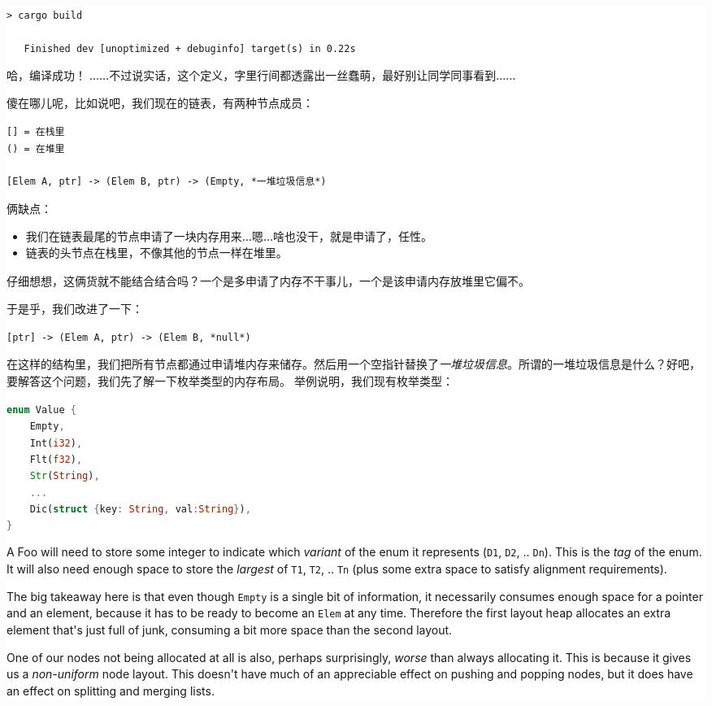 ```text
> cargo build

   Finished dev [unoptimized + debuginfo] target(s) in 0.22s
```

哈，编译成功！
……不过说实话，这个定义，字里行间都透露出一丝蠢萌，最好别让同学同事看到……

傻在哪儿呢，比如说吧，我们现在的链表，有两种节点成员：


```text
[] = 在栈里
() = 在堆里

[Elem A, ptr] -> (Elem B, ptr) -> (Empty, *一堆垃圾信息*)
```

俩缺点：
* 我们在链表最尾的节点申请了一块内存用来…嗯…啥也没干，就是申请了，任性。
* 链表的头节点在栈里，不像其他的节点一样在堆里。

仔细想想，这俩货就不能结合结合吗？一个是多申请了内存不干事儿，一个是该申请内存放堆里它偏不。

于是乎，我们改进了一下：


```text
[ptr] -> (Elem A, ptr) -> (Elem B, *null*)
```

在这样的结构里，我们把所有节点都通过申请堆内存来储存。然后用一个空指针替换了*一堆垃圾信息*。所谓的一堆垃圾信息是什么？好吧，要解答这个问题，我们先了解一下枚举类型的内存布局。
举例说明，我们现有枚举类型：

```rust ,ignore
enum Value {
	Empty,
    Int(i32),
    Flt(f32),
	Str(String),
    ...
    Dic(struct {key: String, val:String}),
}
```


A Foo will need to store some integer to indicate which *variant* of the enum it
represents (`D1`, `D2`, .. `Dn`). This is the *tag* of the enum. It will also
need enough space to store the *largest* of `T1`, `T2`, .. `Tn` (plus some extra
space to satisfy alignment requirements).

The big takeaway here is that even though `Empty` is a single bit of
information, it necessarily consumes enough space for a pointer and an element,
because it has to be ready to become an `Elem` at any time. Therefore the first
layout heap allocates an extra element that's just full of junk, consuming a
bit more space than the second layout.

One of our nodes not being allocated at all is also, perhaps surprisingly,
*worse* than always allocating it. This is because it gives us a *non-uniform*
node layout. This doesn't have much of an appreciable effect on pushing and
popping nodes, but it does have an effect on splitting and merging lists.

